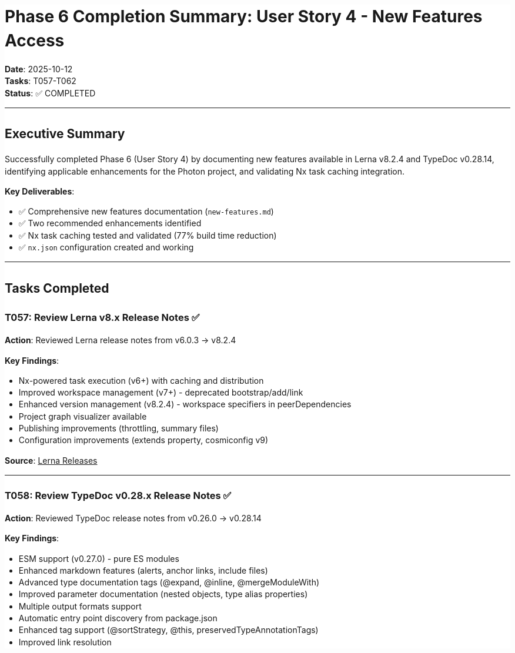 # Phase 6 Completion Summary: User Story 4 - New Features Access

**Date**: 2025-10-12  
**Tasks**: T057-T062  
**Status**: ✅ COMPLETED

---

## Executive Summary

Successfully completed Phase 6 (User Story 4) by documenting new features available in Lerna v8.2.4 and TypeDoc v0.28.14, identifying applicable enhancements for the Photon project, and validating Nx task caching integration.

**Key Deliverables**:
- ✅ Comprehensive new features documentation (`new-features.md`)
- ✅ Two recommended enhancements identified
- ✅ Nx task caching tested and validated (77% build time reduction)
- ✅ `nx.json` configuration created and working

---

## Tasks Completed

### T057: Review Lerna v8.x Release Notes ✅

**Action**: Reviewed Lerna release notes from v6.0.3 → v8.2.4

**Key Findings**:
- Nx-powered task execution (v6+) with caching and distribution
- Improved workspace management (v7+) - deprecated bootstrap/add/link
- Enhanced version management (v8.2.4) - workspace specifiers in peerDependencies
- Project graph visualizer available
- Publishing improvements (throttling, summary files)
- Configuration improvements (extends property, cosmiconfig v9)

**Source**: [Lerna Releases](https://github.com/lerna/lerna/releases)

---

### T058: Review TypeDoc v0.28.x Release Notes ✅

**Action**: Reviewed TypeDoc release notes from v0.26.0 → v0.28.14

**Key Findings**:
- ESM support (v0.27.0) - pure ES modules
- Enhanced markdown features (alerts, anchor links, include files)
- Advanced type documentation tags (@expand, @inline, @mergeModuleWith)
- Improved parameter documentation (nested objects, type alias properties)
- Multiple output formats support
- Automatic entry point discovery from package.json
- Enhanced tag support (@sortStrategy, @this, preservedTypeAnnotationTags)
- Improved link resolution
